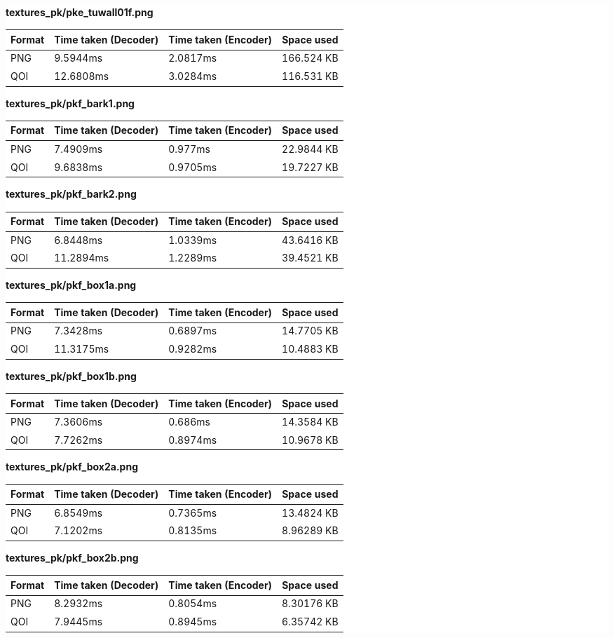 **textures_pk/pke_tuwall01f.png**

| Format | Time taken (Decoder) | Time taken (Encoder) | Space used |
| --- | --- | --- | --- |
| PNG | 9.5944ms | 2.0817ms | 166.524 KB |
| QOI | 12.6808ms | 3.0284ms | 116.531 KB |

**textures_pk/pkf_bark1.png**

| Format | Time taken (Decoder) | Time taken (Encoder) | Space used |
| --- | --- | --- | --- |
| PNG | 7.4909ms | 0.977ms | 22.9844 KB |
| QOI | 9.6838ms | 0.9705ms | 19.7227 KB |

**textures_pk/pkf_bark2.png**

| Format | Time taken (Decoder) | Time taken (Encoder) | Space used |
| --- | --- | --- | --- |
| PNG | 6.8448ms | 1.0339ms | 43.6416 KB |
| QOI | 11.2894ms | 1.2289ms | 39.4521 KB |

**textures_pk/pkf_box1a.png**

| Format | Time taken (Decoder) | Time taken (Encoder) | Space used |
| --- | --- | --- | --- |
| PNG | 7.3428ms | 0.6897ms | 14.7705 KB |
| QOI | 11.3175ms | 0.9282ms | 10.4883 KB |

**textures_pk/pkf_box1b.png**

| Format | Time taken (Decoder) | Time taken (Encoder) | Space used |
| --- | --- | --- | --- |
| PNG | 7.3606ms | 0.686ms | 14.3584 KB |
| QOI | 7.7262ms | 0.8974ms | 10.9678 KB |

**textures_pk/pkf_box2a.png**

| Format | Time taken (Decoder) | Time taken (Encoder) | Space used |
| --- | --- | --- | --- |
| PNG | 6.8549ms | 0.7365ms | 13.4824 KB |
| QOI | 7.1202ms | 0.8135ms | 8.96289 KB |

**textures_pk/pkf_box2b.png**

| Format | Time taken (Decoder) | Time taken (Encoder) | Space used |
| --- | --- | --- | --- |
| PNG | 8.2932ms | 0.8054ms | 8.30176 KB |
| QOI | 7.9445ms | 0.8945ms | 6.35742 KB |
